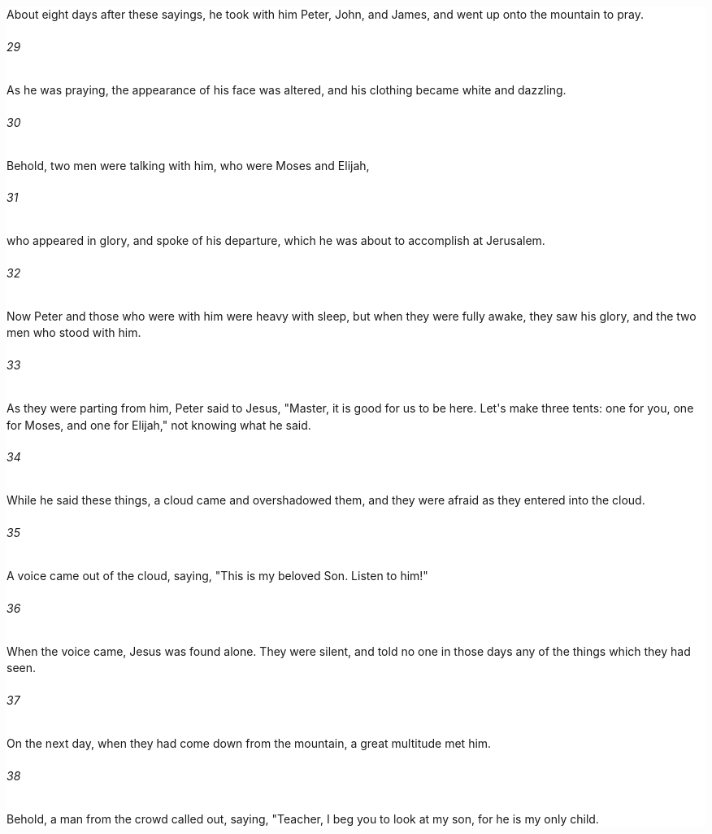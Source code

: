 About eight days after these sayings, he took with him Peter, John, and James, and went up onto the mountain to pray. 



###### 29 

As he was praying, the appearance of his face was altered, and his clothing became white and dazzling. 



###### 30 

Behold, two men were talking with him, who were Moses and Elijah, 



###### 31 

who appeared in glory, and spoke of his departure, which he was about to accomplish at Jerusalem. 



###### 32 

Now Peter and those who were with him were heavy with sleep, but when they were fully awake, they saw his glory, and the two men who stood with him. 



###### 33 

As they were parting from him, Peter said to Jesus, "Master, it is good for us to be here. Let's make three tents: one for you, one for Moses, and one for Elijah," not knowing what he said. 



###### 34 

While he said these things, a cloud came and overshadowed them, and they were afraid as they entered into the cloud. 



###### 35 

A voice came out of the cloud, saying, "This is my beloved Son. Listen to him!" 



###### 36 

When the voice came, Jesus was found alone. They were silent, and told no one in those days any of the things which they had seen. 



###### 37 

On the next day, when they had come down from the mountain, a great multitude met him. 



###### 38 

Behold, a man from the crowd called out, saying, "Teacher, I beg you to look at my son, for he is my only child. 
